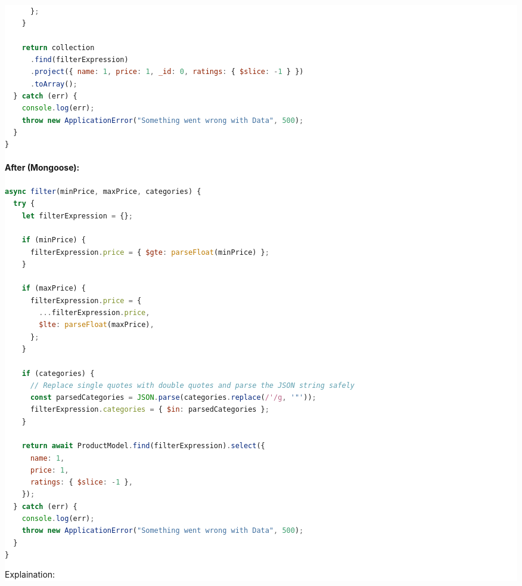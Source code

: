 ```javascript
      };
    }

    return collection
      .find(filterExpression)
      .project({ name: 1, price: 1, _id: 0, ratings: { $slice: -1 } })
      .toArray();
  } catch (err) {
    console.log(err);
    throw new ApplicationError("Something went wrong with Data", 500);
  }
}
```

#### After (Mongoose):

```javascript
async filter(minPrice, maxPrice, categories) {
  try {
    let filterExpression = {};

    if (minPrice) {
      filterExpression.price = { $gte: parseFloat(minPrice) };
    }

    if (maxPrice) {
      filterExpression.price = {
        ...filterExpression.price,
        $lte: parseFloat(maxPrice),
      };
    }

    if (categories) {
      // Replace single quotes with double quotes and parse the JSON string safely
      const parsedCategories = JSON.parse(categories.replace(/'/g, '"'));
      filterExpression.categories = { $in: parsedCategories };
    }

    return await ProductModel.find(filterExpression).select({
      name: 1,
      price: 1,
      ratings: { $slice: -1 },
    });
  } catch (err) {
    console.log(err);
    throw new ApplicationError("Something went wrong with Data", 500);
  }
}
```

Explaination:
